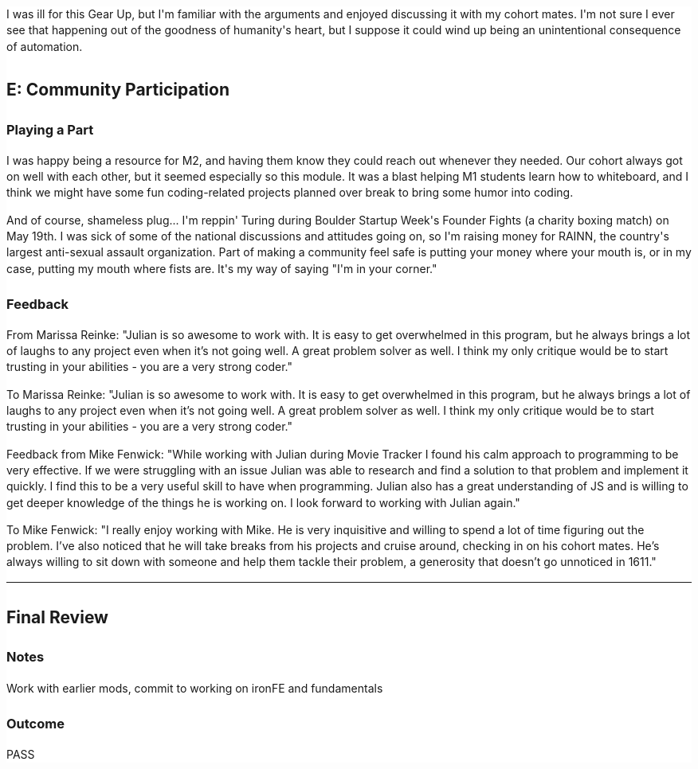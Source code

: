 I was ill for this Gear Up, but I'm familiar with the arguments and enjoyed discussing it with my cohort mates. I'm not sure I ever see that happening out of the goodness of humanity's heart, but I suppose it could wind up being an unintentional consequence of automation. 

## E: Community Participation

### Playing a Part

I was happy being a resource for M2, and having them know they could reach out whenever they needed. Our cohort always got on well with each other, but it seemed especially so this module. It was a blast helping M1 students learn how to whiteboard, and I think we might have some fun coding-related projects planned over break to bring some humor into coding.

And of course, shameless plug... I'm reppin' Turing during Boulder Startup Week's Founder Fights (a charity boxing match) on May 19th. I was sick of some of the national discussions and attitudes going on, so I'm raising money for RAINN, the country's largest anti-sexual assault organization. Part of making a community feel safe is putting your money where your mouth is, or in my case, putting my mouth where fists are. It's my way of saying "I'm in your corner." 

### Feedback 
From Marissa Reinke: "Julian is so awesome to work with. It is easy to get overwhelmed in this program, but he always brings a lot of laughs to any project even when it’s not going well. A great problem solver as well. I think my only critique would be to start trusting in your abilities  - you are a very strong coder."

To Marissa Reinke: "Julian is so awesome to work with. It is easy to get overwhelmed in this program, but he always brings a lot of laughs to any project even when it’s not going well. A great problem solver as well. I think my only critique would be to start trusting in your abilities  - you are a very strong coder."

Feedback from Mike Fenwick: "While working with Julian during Movie Tracker I found his calm approach to programming to be very effective. If we were struggling with an issue Julian was able to research and find a solution to that problem and implement it quickly. I find this to be a very useful skill to have when programming.
Julian also has a great understanding of JS and is willing to get deeper knowledge of the things he is working on.
I look forward to working with Julian again."

To Mike Fenwick: "I really enjoy working with Mike. He is very inquisitive and willing to spend a lot of time figuring out the problem. I’ve also noticed that he will take breaks from his projects and cruise around, checking in on his cohort mates. He’s always willing to sit down with someone and help them tackle their problem, a generosity that doesn’t go unnoticed in 1611."

------------------

## Final Review

### Notes

Work with earlier mods, commit to working on ironFE and fundamentals  

### Outcome

PASS
